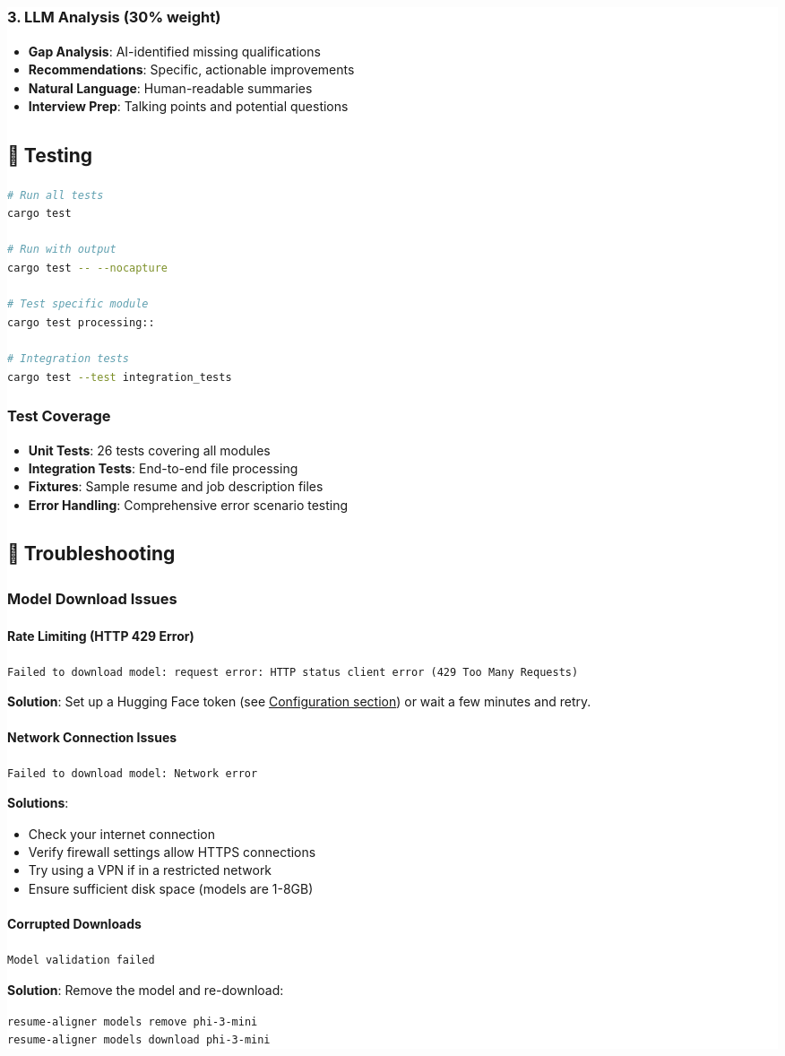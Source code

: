 ### 3. LLM Analysis (30% weight)
- **Gap Analysis**: AI-identified missing qualifications
- **Recommendations**: Specific, actionable improvements
- **Natural Language**: Human-readable summaries
- **Interview Prep**: Talking points and potential questions

## 🧪 Testing

```bash
# Run all tests
cargo test

# Run with output
cargo test -- --nocapture

# Test specific module
cargo test processing::

# Integration tests
cargo test --test integration_tests
```

### Test Coverage
- **Unit Tests**: 26 tests covering all modules
- **Integration Tests**: End-to-end file processing
- **Fixtures**: Sample resume and job description files
- **Error Handling**: Comprehensive error scenario testing

## 🔧 Troubleshooting

### Model Download Issues

#### Rate Limiting (HTTP 429 Error)
```
Failed to download model: request error: HTTP status client error (429 Too Many Requests)
```
**Solution**: Set up a Hugging Face token (see [Configuration section](#%EF%B8%8F-configuration)) or wait a few minutes and retry.

#### Network Connection Issues
```
Failed to download model: Network error
```
**Solutions**:
- Check your internet connection
- Verify firewall settings allow HTTPS connections
- Try using a VPN if in a restricted network
- Ensure sufficient disk space (models are 1-8GB)

#### Corrupted Downloads
```
Model validation failed
```
**Solution**: Remove the model and re-download:
```bash
resume-aligner models remove phi-3-mini
resume-aligner models download phi-3-mini
```
